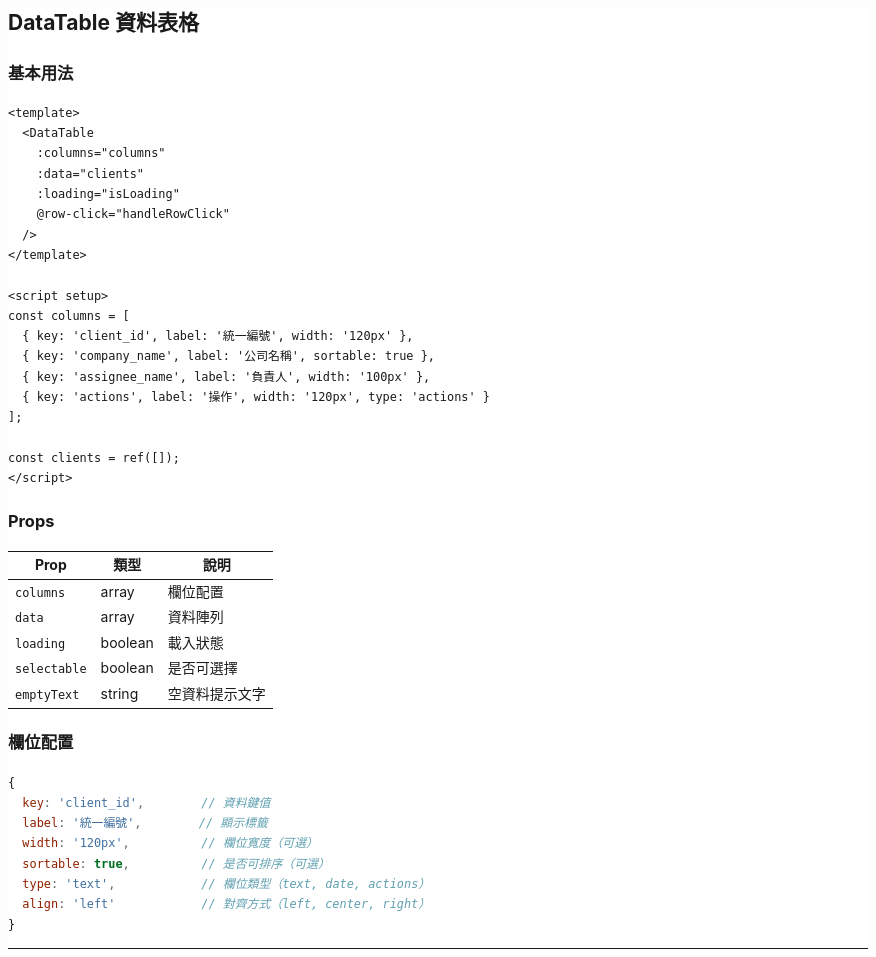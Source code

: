
## DataTable 資料表格

### 基本用法

```vue
<template>
  <DataTable
    :columns="columns"
    :data="clients"
    :loading="isLoading"
    @row-click="handleRowClick"
  />
</template>

<script setup>
const columns = [
  { key: 'client_id', label: '統一編號', width: '120px' },
  { key: 'company_name', label: '公司名稱', sortable: true },
  { key: 'assignee_name', label: '負責人', width: '100px' },
  { key: 'actions', label: '操作', width: '120px', type: 'actions' }
];

const clients = ref([]);
</script>
```

### Props

| Prop | 類型 | 說明 |
|------|------|------|
| `columns` | array | 欄位配置 |
| `data` | array | 資料陣列 |
| `loading` | boolean | 載入狀態 |
| `selectable` | boolean | 是否可選擇 |
| `emptyText` | string | 空資料提示文字 |

### 欄位配置

```javascript
{
  key: 'client_id',        // 資料鍵值
  label: '統一編號',        // 顯示標籤
  width: '120px',          // 欄位寬度（可選）
  sortable: true,          // 是否可排序（可選）
  type: 'text',            // 欄位類型（text, date, actions）
  align: 'left'            // 對齊方式（left, center, right）
}
```

---